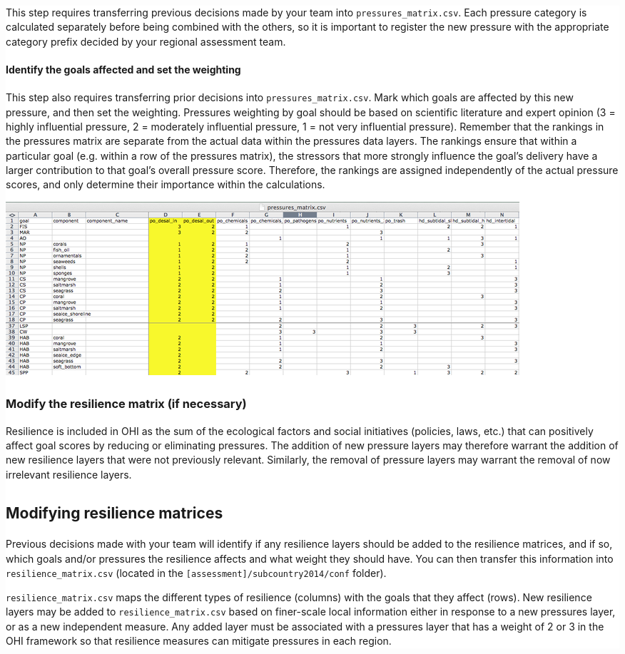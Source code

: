 This step requires transferring previous decisions made by your team into `pressures_matrix.csv`. Each pressure category is calculated separately before being combined with the others, so it is important to register the new pressure with the appropriate category prefix decided by your regional assessment team.  

#### Identify the goals affected and set the weighting

This step also requires transferring prior decisions into `pressures_matrix.csv`. Mark which goals are affected by this new pressure, and then set the weighting. Pressures weighting by goal should be based on scientific literature and expert opinion (3 = highly influential pressure, 2 = moderately influential pressure, 1 = not very influential pressure). Remember that the rankings in the pressures matrix are separate from the actual data within the pressures data layers. The rankings ensure that within a particular goal (e.g. within a row of the pressures matrix), the stressors that more strongly influence the goal’s delivery have a larger contribution to that goal’s overall pressure score. Therefore, the rankings are assigned independently of the actual pressure scores, and only determine their importance within the calculations.

![](./fig/register_new_pressures.png)

### Modify the resilience matrix (if necessary)

Resilience is included in OHI as the sum of the ecological factors and social initiatives (policies, laws, etc.) that can positively affect goal scores by reducing or eliminating pressures. The addition of new pressure layers may therefore warrant the addition of new resilience layers that were not previously relevant. Similarly, the removal of pressure layers may warrant the removal of now irrelevant resilience layers.


## Modifying resilience matrices

Previous decisions made with your team will identify if any resilience layers should be added to the resilience matrices, and if so, which goals and/or pressures the resilience affects and what weight they should have. You can then transfer this information into `resilience_matrix.csv` (located in the `[assessment]/subcountry2014/conf` folder).

`resilience_matrix.csv` maps the different types of resilience (columns) with the goals that they affect (rows). New resilience layers may be added to `resilience_matrix.csv` based on finer-scale local information either in response to a new pressures layer, or as a new independent measure. Any added layer must be associated with a pressures layer that has a weight of 2 or 3 in the OHI framework so that resilience measures can mitigate pressures in each region.

